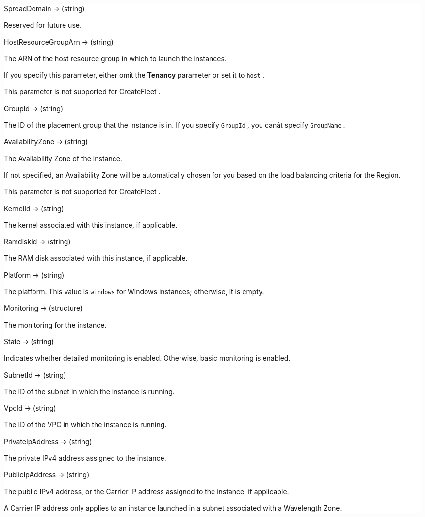 SpreadDomain -> (string)

Reserved for future use.

HostResourceGroupArn -> (string)

The ARN of the host resource group in which to launch the instances.

If you specify this parameter, either omit the **Tenancy** parameter or set it to `host` .

This parameter is not supported for [CreateFleet](https://docs.aws.amazon.com/AWSEC2/latest/APIReference/API_CreateFleet) .

GroupId -> (string)

The ID of the placement group that the instance is in. If you specify `GroupId` , you canât specify `GroupName` .

AvailabilityZone -> (string)

The Availability Zone of the instance.

If not specified, an Availability Zone will be automatically chosen for you based on the load balancing criteria for the Region.

This parameter is not supported for [CreateFleet](https://docs.aws.amazon.com/AWSEC2/latest/APIReference/API_CreateFleet) .

KernelId -> (string)

The kernel associated with this instance, if applicable.

RamdiskId -> (string)

The RAM disk associated with this instance, if applicable.

Platform -> (string)

The platform. This value is `windows` for Windows instances; otherwise, it is empty.

Monitoring -> (structure)

The monitoring for the instance.

State -> (string)

Indicates whether detailed monitoring is enabled. Otherwise, basic monitoring is enabled.

SubnetId -> (string)

The ID of the subnet in which the instance is running.

VpcId -> (string)

The ID of the VPC in which the instance is running.

PrivateIpAddress -> (string)

The private IPv4 address assigned to the instance.

PublicIpAddress -> (string)

The public IPv4 address, or the Carrier IP address assigned to the instance, if applicable.

A Carrier IP address only applies to an instance launched in a subnet associated with a Wavelength Zone.
